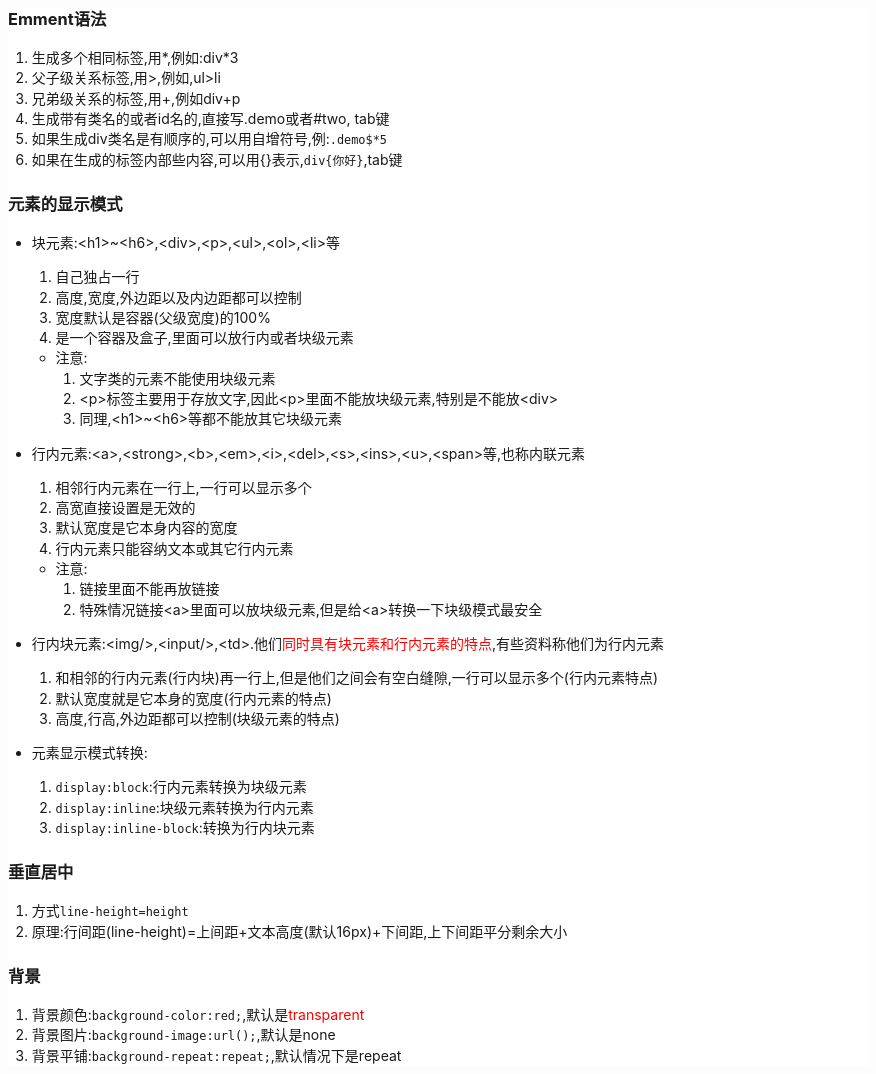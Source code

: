 ### Emment语法

1. 生成多个相同标签,用*,例如:div*3
2. 父子级关系标签,用>,例如,ul>li
3. 兄弟级关系的标签,用+,例如div+p  
4. 生成带有类名的或者id名的,直接写.demo或者#two, tab键
5. 如果生成div类名是有顺序的,可以用自增符号,例:```.demo$*5```
6. 如果在生成的标签内部些内容,可以用{}表示,```div{你好}```,tab键

### 元素的显示模式

* 块元素:\<h1>~\<h6>,\<div>,\<p>,\<ul>,\<ol>,\<li>等
  1. 自己独占一行
  2. 高度,宽度,外边距以及内边距都可以控制
  3. 宽度默认是容器(父级宽度)的100%
  4. 是一个容器及盒子,里面可以放行内或者块级元素
  
  * 注意:
    1. 文字类的元素不能使用块级元素
    2. \<p>标签主要用于存放文字,因此\<p>里面不能放块级元素,特别是不能放\<div>
    3. 同理,\<h1>~\<h6>等都不能放其它块级元素

* 行内元素:\<a>,\<strong>,\<b>,\<em>,\<i>,\<del>,\<s>,\<ins>,\<u>,\<span>等,也称内联元素
  1. 相邻行内元素在一行上,一行可以显示多个
  2. 高宽直接设置是无效的
  3. 默认宽度是它本身内容的宽度
  4. 行内元素只能容纳文本或其它行内元素

  * 注意:
     1. 链接里面不能再放链接
     2. 特殊情况链接\<a>里面可以放块级元素,但是给\<a>转换一下块级模式最安全

* 行内块元素:\<img/>,\<input/>,\<td>.他们<span style="color:red">同时具有块元素和行内元素的特点</span>,有些资料称他们为行内元素
  1. 和相邻的行内元素(行内块)再一行上,但是他们之间会有空白缝隙,一行可以显示多个(行内元素特点)
  2. 默认宽度就是它本身的宽度(行内元素的特点)
  3. 高度,行高,外边距都可以控制(块级元素的特点)

* 元素显示模式转换:
  1. ```display:block```:行内元素转换为块级元素
  2. ```display:inline```:块级元素转换为行内元素
  3. ```display:inline-block```:转换为行内块元素

### 垂直居中

1. 方式```line-height=height```
2. 原理:行间距(line-height)=上间距+文本高度(默认16px)+下间距,上下间距平分剩余大小

### 背景

1. 背景颜色:```background-color:red;```,默认是<span style="color:red">transparent</span>
2. 背景图片:```background-image:url();```,默认是none
3. 背景平铺:```background-repeat:repeat;```,默认情况下是repeat
